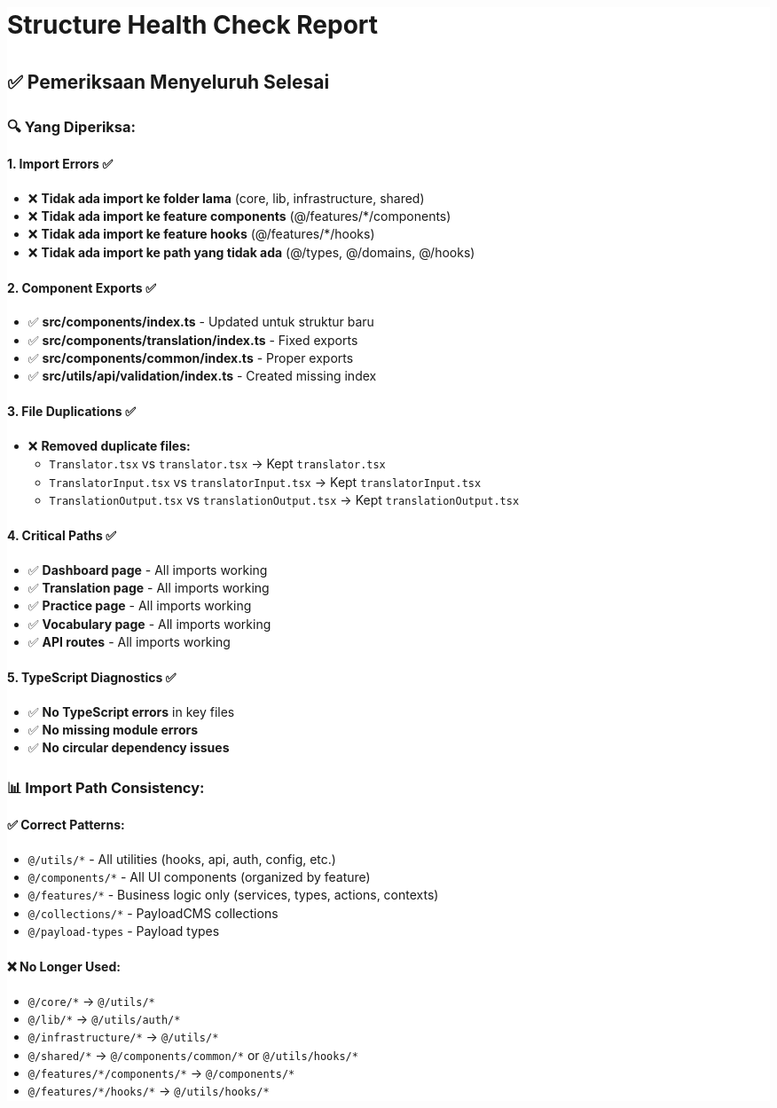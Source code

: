 # Structure Health Check Report

## ✅ **Pemeriksaan Menyeluruh Selesai**

### 🔍 **Yang Diperiksa:**

#### **1. Import Errors ✅**
- ❌ **Tidak ada import ke folder lama** (core, lib, infrastructure, shared)
- ❌ **Tidak ada import ke feature components** (@/features/*/components)
- ❌ **Tidak ada import ke feature hooks** (@/features/*/hooks)
- ❌ **Tidak ada import ke path yang tidak ada** (@/types, @/domains, @/hooks)

#### **2. Component Exports ✅**
- ✅ **src/components/index.ts** - Updated untuk struktur baru
- ✅ **src/components/translation/index.ts** - Fixed exports
- ✅ **src/components/common/index.ts** - Proper exports
- ✅ **src/utils/api/validation/index.ts** - Created missing index

#### **3. File Duplications ✅**
- ❌ **Removed duplicate files:**
  - `Translator.tsx` vs `translator.tsx` → Kept `translator.tsx`
  - `TranslatorInput.tsx` vs `translatorInput.tsx` → Kept `translatorInput.tsx`
  - `TranslationOutput.tsx` vs `translationOutput.tsx` → Kept `translationOutput.tsx`

#### **4. Critical Paths ✅**
- ✅ **Dashboard page** - All imports working
- ✅ **Translation page** - All imports working  
- ✅ **Practice page** - All imports working
- ✅ **Vocabulary page** - All imports working
- ✅ **API routes** - All imports working

#### **5. TypeScript Diagnostics ✅**
- ✅ **No TypeScript errors** in key files
- ✅ **No missing module errors**
- ✅ **No circular dependency issues**

### 📊 **Import Path Consistency:**

#### **✅ Correct Patterns:**
- `@/utils/*` - All utilities (hooks, api, auth, config, etc.)
- `@/components/*` - All UI components (organized by feature)
- `@/features/*` - Business logic only (services, types, actions, contexts)
- `@/collections/*` - PayloadCMS collections
- `@/payload-types` - Payload types

#### **❌ No Longer Used:**
- `@/core/*` → `@/utils/*`
- `@/lib/*` → `@/utils/auth/*`
- `@/infrastructure/*` → `@/utils/*`
- `@/shared/*` → `@/components/common/*` or `@/utils/hooks/*`
- `@/features/*/components/*` → `@/components/*`
- `@/features/*/hooks/*` → `@/utils/hooks/*`
